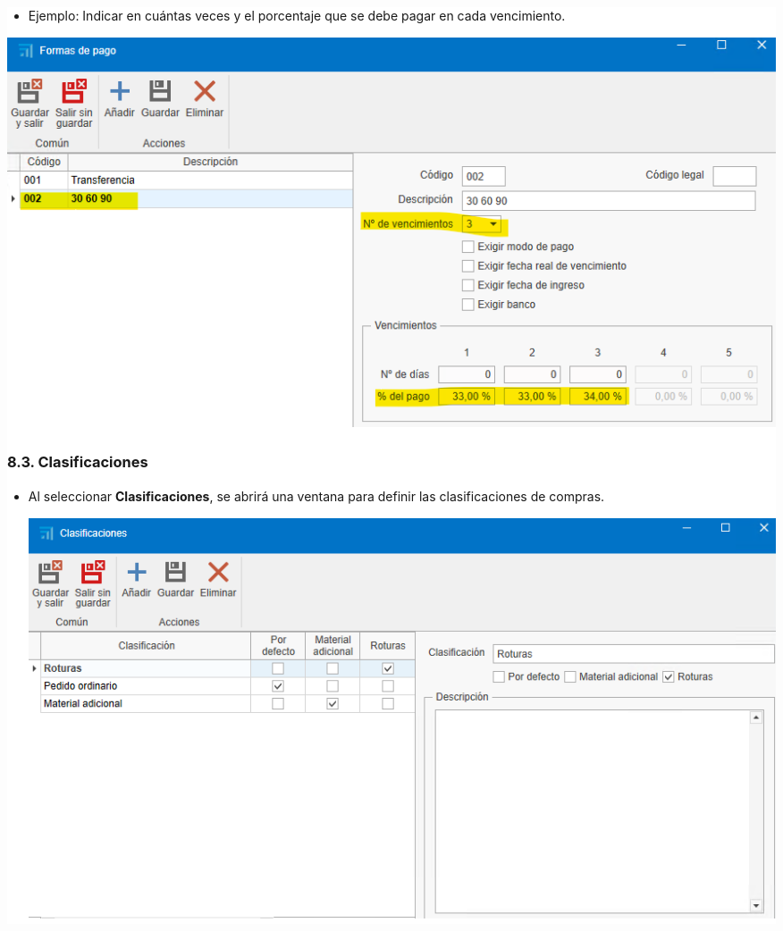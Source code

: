   - Ejemplo: Indicar en cuántas veces y el porcentaje que se debe pagar en cada vencimiento.

  ![formas_pago2](Imagenes/Config_Inicial/formas_pago2.png)

### 8.3. Clasificaciones

- Al seleccionar **Clasificaciones**, se abrirá una ventana para definir las clasificaciones de compras.

  ![clasificaciones2](Imagenes/Config_Inicial/clasificaciones2.png)
